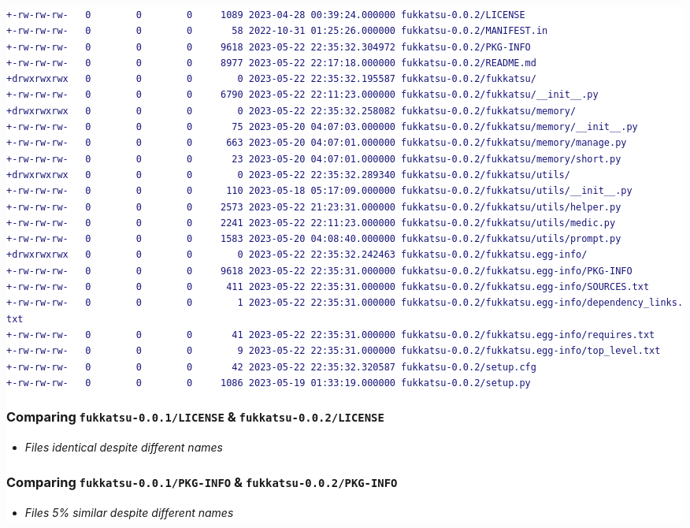 ```diff
+-rw-rw-rw-   0        0        0     1089 2023-04-28 00:39:24.000000 fukkatsu-0.0.2/LICENSE
+-rw-rw-rw-   0        0        0       58 2022-10-31 01:25:26.000000 fukkatsu-0.0.2/MANIFEST.in
+-rw-rw-rw-   0        0        0     9618 2023-05-22 22:35:32.304972 fukkatsu-0.0.2/PKG-INFO
+-rw-rw-rw-   0        0        0     8977 2023-05-22 22:17:18.000000 fukkatsu-0.0.2/README.md
+drwxrwxrwx   0        0        0        0 2023-05-22 22:35:32.195587 fukkatsu-0.0.2/fukkatsu/
+-rw-rw-rw-   0        0        0     6790 2023-05-22 22:11:23.000000 fukkatsu-0.0.2/fukkatsu/__init__.py
+drwxrwxrwx   0        0        0        0 2023-05-22 22:35:32.258082 fukkatsu-0.0.2/fukkatsu/memory/
+-rw-rw-rw-   0        0        0       75 2023-05-20 04:07:03.000000 fukkatsu-0.0.2/fukkatsu/memory/__init__.py
+-rw-rw-rw-   0        0        0      663 2023-05-20 04:07:01.000000 fukkatsu-0.0.2/fukkatsu/memory/manage.py
+-rw-rw-rw-   0        0        0       23 2023-05-20 04:07:01.000000 fukkatsu-0.0.2/fukkatsu/memory/short.py
+drwxrwxrwx   0        0        0        0 2023-05-22 22:35:32.289340 fukkatsu-0.0.2/fukkatsu/utils/
+-rw-rw-rw-   0        0        0      110 2023-05-18 05:17:09.000000 fukkatsu-0.0.2/fukkatsu/utils/__init__.py
+-rw-rw-rw-   0        0        0     2573 2023-05-22 21:23:31.000000 fukkatsu-0.0.2/fukkatsu/utils/helper.py
+-rw-rw-rw-   0        0        0     2241 2023-05-22 22:11:23.000000 fukkatsu-0.0.2/fukkatsu/utils/medic.py
+-rw-rw-rw-   0        0        0     1583 2023-05-20 04:08:40.000000 fukkatsu-0.0.2/fukkatsu/utils/prompt.py
+drwxrwxrwx   0        0        0        0 2023-05-22 22:35:32.242463 fukkatsu-0.0.2/fukkatsu.egg-info/
+-rw-rw-rw-   0        0        0     9618 2023-05-22 22:35:31.000000 fukkatsu-0.0.2/fukkatsu.egg-info/PKG-INFO
+-rw-rw-rw-   0        0        0      411 2023-05-22 22:35:31.000000 fukkatsu-0.0.2/fukkatsu.egg-info/SOURCES.txt
+-rw-rw-rw-   0        0        0        1 2023-05-22 22:35:31.000000 fukkatsu-0.0.2/fukkatsu.egg-info/dependency_links.txt
+-rw-rw-rw-   0        0        0       41 2023-05-22 22:35:31.000000 fukkatsu-0.0.2/fukkatsu.egg-info/requires.txt
+-rw-rw-rw-   0        0        0        9 2023-05-22 22:35:31.000000 fukkatsu-0.0.2/fukkatsu.egg-info/top_level.txt
+-rw-rw-rw-   0        0        0       42 2023-05-22 22:35:32.320587 fukkatsu-0.0.2/setup.cfg
+-rw-rw-rw-   0        0        0     1086 2023-05-19 01:33:19.000000 fukkatsu-0.0.2/setup.py
```

### Comparing `fukkatsu-0.0.1/LICENSE` & `fukkatsu-0.0.2/LICENSE`

 * *Files identical despite different names*

### Comparing `fukkatsu-0.0.1/PKG-INFO` & `fukkatsu-0.0.2/PKG-INFO`

 * *Files 5% similar despite different names*
